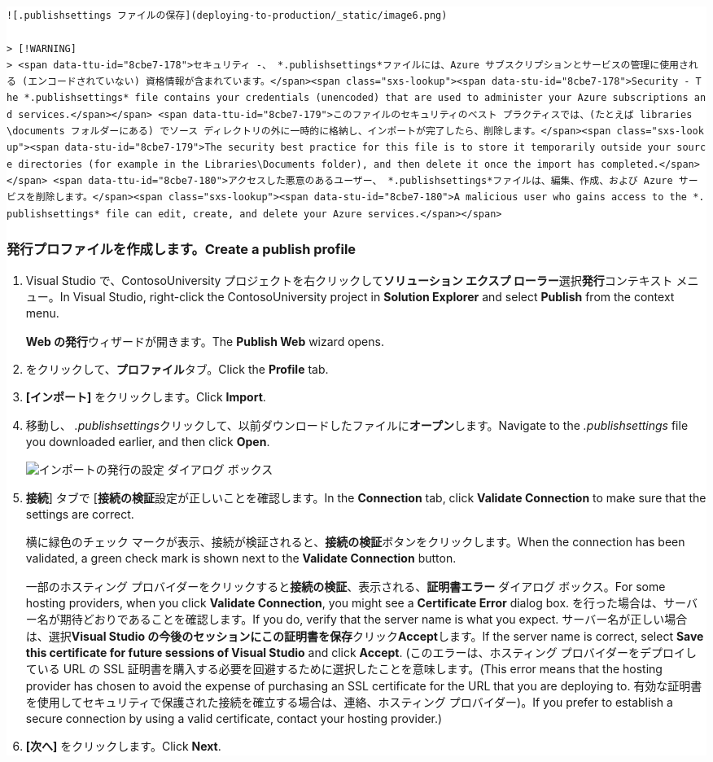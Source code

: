     ![.publishsettings ファイルの保存](deploying-to-production/_static/image6.png)

    > [!WARNING]
    > <span data-ttu-id="8cbe7-178">セキュリティ -、 *.publishsettings*ファイルには、Azure サブスクリプションとサービスの管理に使用される (エンコードされていない) 資格情報が含まれています。</span><span class="sxs-lookup"><span data-stu-id="8cbe7-178">Security - The *.publishsettings* file contains your credentials (unencoded) that are used to administer your Azure subscriptions and services.</span></span> <span data-ttu-id="8cbe7-179">このファイルのセキュリティのベスト プラクティスでは、(たとえば libraries \documents フォルダーにある) でソース ディレクトリの外に一時的に格納し、インポートが完了したら、削除します。</span><span class="sxs-lookup"><span data-stu-id="8cbe7-179">The security best practice for this file is to store it temporarily outside your source directories (for example in the Libraries\Documents folder), and then delete it once the import has completed.</span></span> <span data-ttu-id="8cbe7-180">アクセスした悪意のあるユーザー、 *.publishsettings*ファイルは、編集、作成、および Azure サービスを削除します。</span><span class="sxs-lookup"><span data-stu-id="8cbe7-180">A malicious user who gains access to the *.publishsettings* file can edit, create, and delete your Azure services.</span></span>

### <a name="create-a-publish-profile"></a><span data-ttu-id="8cbe7-181">発行プロファイルを作成します。</span><span class="sxs-lookup"><span data-stu-id="8cbe7-181">Create a publish profile</span></span>

1. <span data-ttu-id="8cbe7-182">Visual Studio で、ContosoUniversity プロジェクトを右クリックして**ソリューション エクスプ ローラー**選択**発行**コンテキスト メニュー。</span><span class="sxs-lookup"><span data-stu-id="8cbe7-182">In Visual Studio, right-click the ContosoUniversity project in **Solution Explorer** and select **Publish** from the context menu.</span></span>

    <span data-ttu-id="8cbe7-183">**Web の発行**ウィザードが開きます。</span><span class="sxs-lookup"><span data-stu-id="8cbe7-183">The **Publish Web** wizard opens.</span></span>
2. <span data-ttu-id="8cbe7-184">をクリックして、**プロファイル**タブ。</span><span class="sxs-lookup"><span data-stu-id="8cbe7-184">Click the **Profile** tab.</span></span>
3. <span data-ttu-id="8cbe7-185">**[インポート]** をクリックします。</span><span class="sxs-lookup"><span data-stu-id="8cbe7-185">Click **Import**.</span></span>
4. <span data-ttu-id="8cbe7-186">移動し、 *.publishsettings*クリックして、以前ダウンロードしたファイルに**オープン**します。</span><span class="sxs-lookup"><span data-stu-id="8cbe7-186">Navigate to the *.publishsettings* file you downloaded earlier, and then click **Open**.</span></span>

    ![インポートの発行の設定 ダイアログ ボックス](deploying-to-production/_static/image7.png)
5. <span data-ttu-id="8cbe7-188">**接続**] タブで [**接続の検証**設定が正しいことを確認します。</span><span class="sxs-lookup"><span data-stu-id="8cbe7-188">In the **Connection** tab, click **Validate Connection** to make sure that the settings are correct.</span></span>

    <span data-ttu-id="8cbe7-189">横に緑色のチェック マークが表示、接続が検証されると、**接続の検証**ボタンをクリックします。</span><span class="sxs-lookup"><span data-stu-id="8cbe7-189">When the connection has been validated, a green check mark is shown next to the **Validate Connection** button.</span></span>

    <span data-ttu-id="8cbe7-190">一部のホスティング プロバイダーをクリックすると**接続の検証**、表示される、**証明書エラー**  ダイアログ ボックス。</span><span class="sxs-lookup"><span data-stu-id="8cbe7-190">For some hosting providers, when you click **Validate Connection**, you might see a **Certificate Error** dialog box.</span></span> <span data-ttu-id="8cbe7-191">を行った場合は、サーバー名が期待どおりであることを確認します。</span><span class="sxs-lookup"><span data-stu-id="8cbe7-191">If you do, verify that the server name is what you expect.</span></span> <span data-ttu-id="8cbe7-192">サーバー名が正しい場合は、選択**Visual Studio の今後のセッションにこの証明書を保存**クリック**Accept**します。</span><span class="sxs-lookup"><span data-stu-id="8cbe7-192">If the server name is correct, select **Save this certificate for future sessions of Visual Studio** and click **Accept**.</span></span> <span data-ttu-id="8cbe7-193">(このエラーは、ホスティング プロバイダーをデプロイしている URL の SSL 証明書を購入する必要を回避するために選択したことを意味します。</span><span class="sxs-lookup"><span data-stu-id="8cbe7-193">(This error means that the hosting provider has chosen to avoid the expense of purchasing an SSL certificate for the URL that you are deploying to.</span></span> <span data-ttu-id="8cbe7-194">有効な証明書を使用してセキュリティで保護された接続を確立する場合は、連絡、ホスティング プロバイダー)。</span><span class="sxs-lookup"><span data-stu-id="8cbe7-194">If you prefer to establish a secure connection by using a valid certificate, contact your hosting provider.)</span></span>
6. <span data-ttu-id="8cbe7-195">**[次へ]** をクリックします。</span><span class="sxs-lookup"><span data-stu-id="8cbe7-195">Click **Next**.</span></span>
